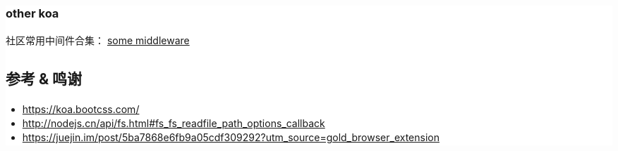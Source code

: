 
### other koa

社区常用中间件合集： [some middleware](./middleware/readme.md)



## 参考 & 鸣谢

- https://koa.bootcss.com/
- http://nodejs.cn/api/fs.html#fs_fs_readfile_path_options_callback
- https://juejin.im/post/5ba7868e6fb9a05cdf309292?utm_source=gold_browser_extension
